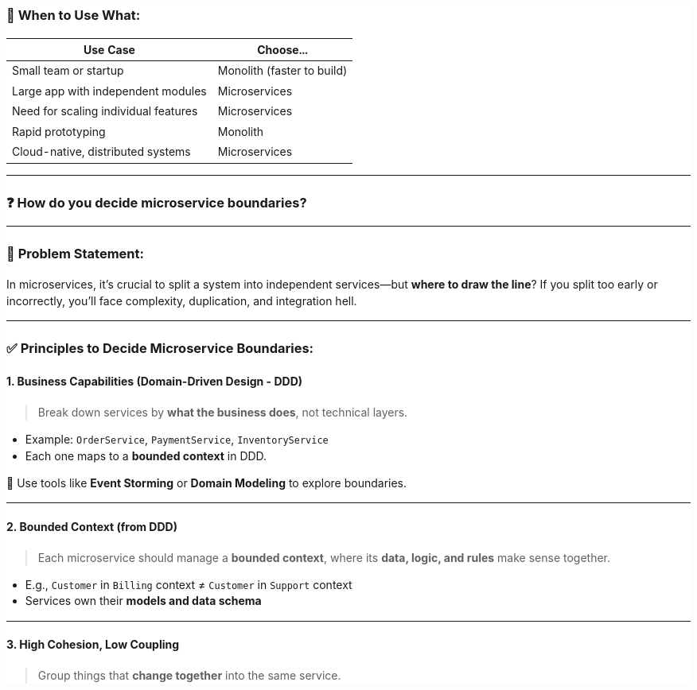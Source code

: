 
### 🚀 **When to Use What:**

| Use Case                             | Choose...                  |
| ------------------------------------ | -------------------------- |
| Small team or startup                | Monolith (faster to build) |
| Large app with independent modules   | Microservices              |
| Need for scaling individual features | Microservices              |
| Rapid prototyping                    | Monolith                   |
| Cloud-native, distributed systems    | Microservices              |

---

### ❓ **How do you decide microservice boundaries?**

---

### 🧠 **Problem Statement:**

In microservices, it’s crucial to split a system into independent services—but **where to draw the line**? If you split too early or incorrectly, you’ll face complexity, duplication, and integration hell.

---

### ✅ **Principles to Decide Microservice Boundaries:**

#### 1. **Business Capabilities (Domain-Driven Design - DDD)**

> Break down services by **what the business does**, not technical layers.

* Example: `OrderService`, `PaymentService`, `InventoryService`
* Each one maps to a **bounded context** in DDD.

🧩 Use tools like **Event Storming** or **Domain Modeling** to explore boundaries.

---

#### 2. **Bounded Context (from DDD)**

> Each microservice should manage a **bounded context**, where its **data, logic, and rules** make sense together.

* E.g., `Customer` in `Billing` context ≠ `Customer` in `Support` context
* Services own their **models and data schema**

---

#### 3. **High Cohesion, Low Coupling**

> Group things that **change together** into the same service.
